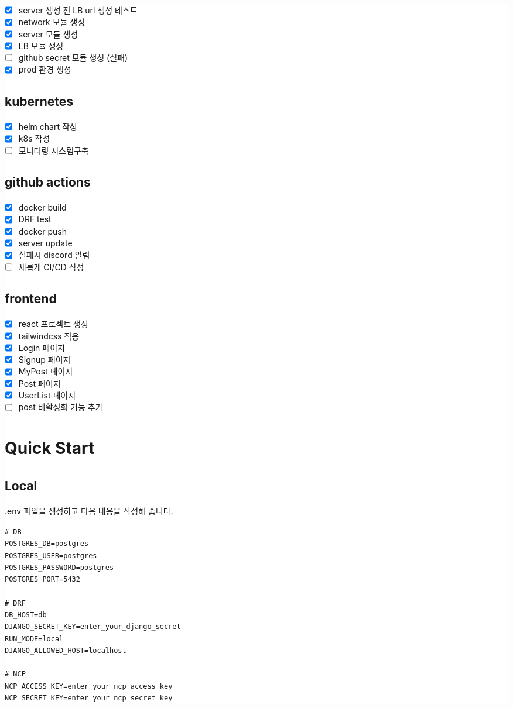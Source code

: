 - [x] server 생성 전 LB url 생성 테스트
- [x] network 모듈 생성
- [x] server 모듈 생성
- [x] LB 모듈 생성
- [ ] github secret 모듈 생성 (실패)
- [x] prod 환경 생성

## kubernetes

- [x] helm chart 작성
- [x] k8s 작성
- [ ] 모니터링 시스템구축

## github actions

- [x] docker build
- [x] DRF test
- [x] docker push
- [x] server update
- [x] 실패시 discord 알림
- [ ] 새롭게 CI/CD 작성

## frontend

- [x] react 프로젝트 생성
- [x] tailwindcss 적용
- [x] Login 페이지
- [x] Signup 페이지
- [x] MyPost 페이지
- [x] Post 페이지
- [x] UserList 페이지
- [ ] post 비활성화 기능 추가

# Quick Start

## Local

.env 파일을 생성하고 다음 내용을 작성해 줍니다.
```env
# DB
POSTGRES_DB=postgres
POSTGRES_USER=postgres
POSTGRES_PASSWORD=postgres
POSTGRES_PORT=5432

# DRF
DB_HOST=db
DJANGO_SECRET_KEY=enter_your_django_secret
RUN_MODE=local
DJANGO_ALLOWED_HOST=localhost

# NCP
NCP_ACCESS_KEY=enter_your_ncp_access_key
NCP_SECRET_KEY=enter_your_ncp_secret_key
```
